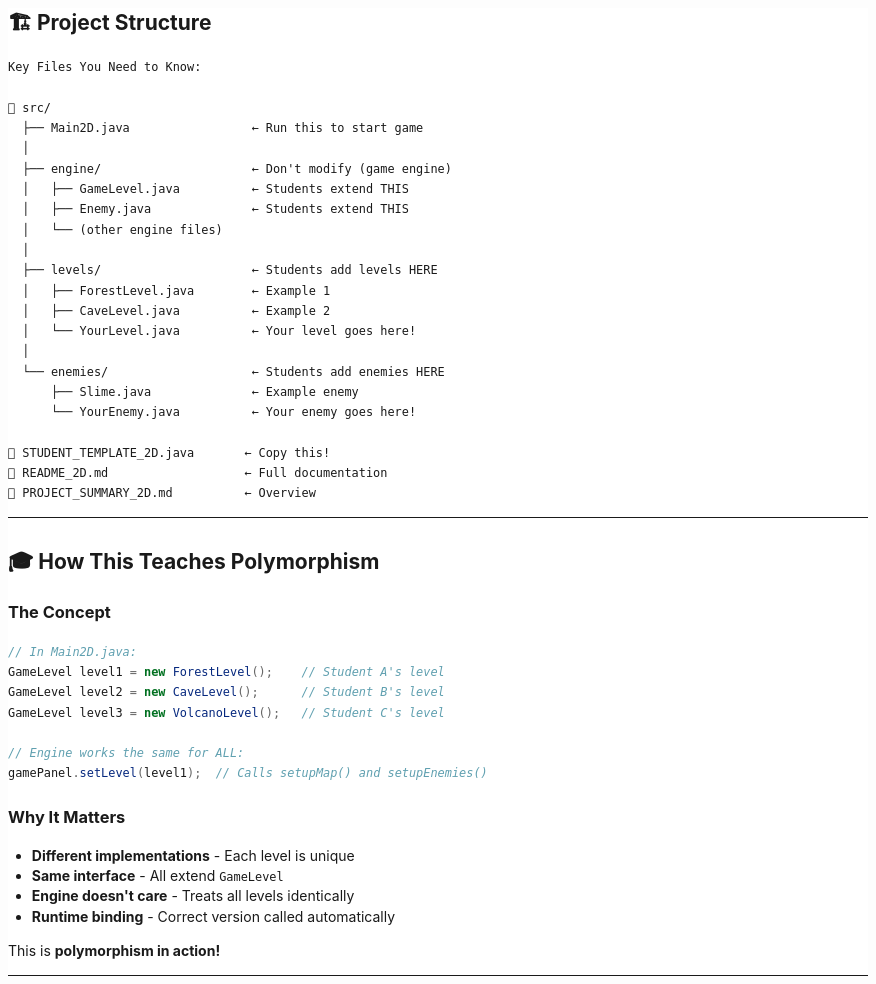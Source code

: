 
## 🏗️ Project Structure

```
Key Files You Need to Know:

📂 src/
  ├── Main2D.java                 ← Run this to start game
  │
  ├── engine/                     ← Don't modify (game engine)
  │   ├── GameLevel.java          ← Students extend THIS
  │   ├── Enemy.java              ← Students extend THIS
  │   └── (other engine files)
  │
  ├── levels/                     ← Students add levels HERE
  │   ├── ForestLevel.java        ← Example 1
  │   ├── CaveLevel.java          ← Example 2
  │   └── YourLevel.java          ← Your level goes here!
  │
  └── enemies/                    ← Students add enemies HERE
      ├── Slime.java              ← Example enemy
      └── YourEnemy.java          ← Your enemy goes here!

📄 STUDENT_TEMPLATE_2D.java       ← Copy this!
📄 README_2D.md                   ← Full documentation
📄 PROJECT_SUMMARY_2D.md          ← Overview
```

---

## 🎓 How This Teaches Polymorphism

### The Concept
```java
// In Main2D.java:
GameLevel level1 = new ForestLevel();    // Student A's level
GameLevel level2 = new CaveLevel();      // Student B's level  
GameLevel level3 = new VolcanoLevel();   // Student C's level

// Engine works the same for ALL:
gamePanel.setLevel(level1);  // Calls setupMap() and setupEnemies()
```

### Why It Matters
- **Different implementations** - Each level is unique
- **Same interface** - All extend `GameLevel`
- **Engine doesn't care** - Treats all levels identically
- **Runtime binding** - Correct version called automatically

This is **polymorphism in action!**

---
